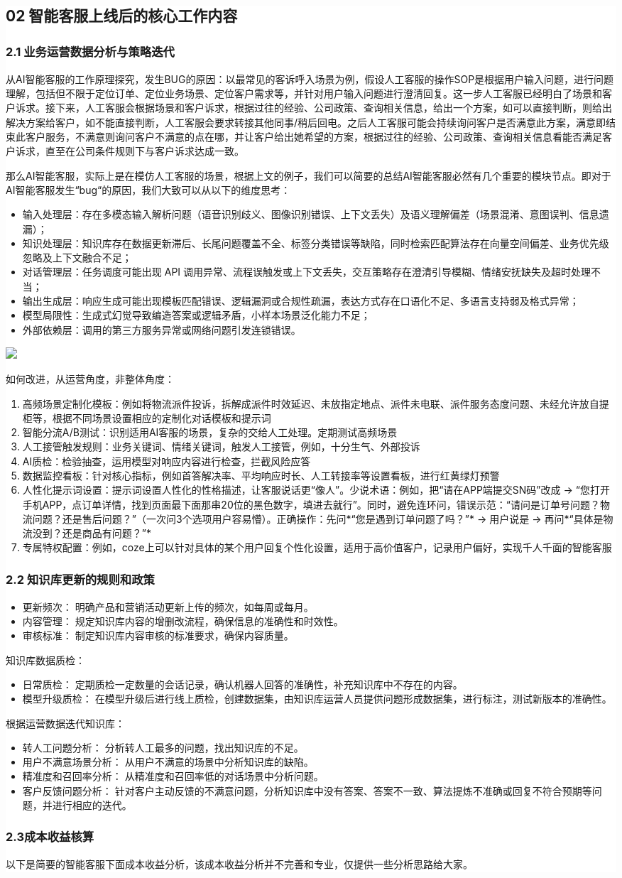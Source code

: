 ## 02 智能客服上线后的核心工作内容

### 2.1 业务运营数据分析与策略迭代

从AI智能客服的工作原理探究，发生BUG的原因：以最常见的客诉呼入场景为例，假设人工客服的操作SOP是根据用户输入问题，进行问题理解，包括但不限于定位订单、定位业务场景、定位客户需求等，并针对用户输入问题进行澄清回复。这一步人工客服已经明白了场景和客户诉求。接下来，人工客服会根据场景和客户诉求，根据过往的经验、公司政策、查询相关信息，给出一个方案，如可以直接判断，则给出解决方案给客户，如不能直接判断，人工客服会要求转接其他同事/稍后回电。之后人工客服可能会持续询问客户是否满意此方案，满意即结束此客户服务，不满意则询问客户不满意的点在哪，并让客户给出她希望的方案，根据过往的经验、公司政策、查询相关信息看能否满足客户诉求，直至在公司条件规则下与客户诉求达成一致。

那么AI智能客服，实际上是在模仿人工客服的场景，根据上文的例子，我们可以简要的总结AI智能客服必然有几个重要的模块节点。即对于AI智能客服发生“bug“的原因，我们大致可以从以下的维度思考：

*   输入处理层：存在多模态输入解析问题（语音识别歧义、图像识别错误、上下文丢失）及语义理解偏差（场景混淆、意图误判、信息遗漏）；
*   知识处理层：知识库存在数据更新滞后、长尾问题覆盖不全、标签分类错误等缺陷，同时检索匹配算法存在向量空间偏差、业务优先级忽略及上下文融合不足；
*   对话管理层：任务调度可能出现 API 调用异常、流程误触发或上下文丢失，交互策略存在澄清引导模糊、情绪安抚缺失及超时处理不当；
*   输出生成层：响应生成可能出现模板匹配错误、逻辑漏洞或合规性疏漏，表达方式存在口语化不足、多语言支持弱及格式异常；
*   模型局限性：生成式幻觉导致编造答案或逻辑矛盾，小样本场景泛化能力不足；
*   外部依赖层：调用的第三方服务异常或网络问题引发连锁错误。

![](https://image.woshipm.com/wp-files/2025/03/6EfaZiXXuMdmA8CF9stk.png)

如何改进，从运营角度，非整体角度：

1.  高频场景定制化模板：例如将物流派件投诉，拆解成派件时效延迟、未放指定地点、派件未电联、派件服务态度问题、未经允许放自提柜等，根据不同场景设置相应的定制化对话模板和提示词
2.  智能分流A/B测试：识别适用AI客服的场景，复杂的交给人工处理。定期测试高频场景
3.  人工接管触发规则：业务关键词、情绪关键词，触发人工接管，例如，十分生气、外部投诉
4.  AI质检：检验抽查，运用模型对响应内容进行检查，拦截风险应答
5.  数据监控看板：针对核心指标，例如首答解决率、平均响应时长、人工转接率等设置看板，进行红黄绿灯预警
6.  人性化提示词设置：提示词设置人性化的性格描述，让客服说话更“像人”。少说术语：例如，把“请在APP端提交SN码”改成 → “您打开手机APP，点订单详情，找到页面最下面那串20位的黑色数字，填进去就行”。同时，避免连环问，错误示范：“请问是订单号问题？物流问题？还是售后问题？”（一次问3个选项用户容易懵）。正确操作：先问\*“您是遇到订单问题了吗？”\* → 用户说是 → 再问\*“具体是物流没到？还是商品有问题？”\*
7.  专属特权配置：例如，coze上可以针对具体的某个用户回复个性化设置，适用于高价值客户，记录用户偏好，实现千人千面的智能客服

### 2.2 知识库更新的规则和政策

*   更新频次： 明确产品和营销活动更新上传的频次，如每周或每月。
*   内容管理： 规定知识库内容的增删改流程，确保信息的准确性和时效性。
*   审核标准： 制定知识库内容审核的标准要求，确保内容质量。

知识库数据质检：

*   日常质检： 定期质检一定数量的会话记录，确认机器人回答的准确性，补充知识库中不存在的内容。
*   模型升级质检： 在模型升级后进行线上质检，创建数据集，由知识库运营人员提供问题形成数据集，进行标注，测试新版本的准确性。

根据运营数据迭代知识库：

*   转人工问题分析： 分析转人工最多的问题，找出知识库的不足。
*   用户不满意场景分析： 从用户不满意的场景中分析知识库的缺陷。
*   精准度和召回率分析： 从精准度和召回率低的对话场景中分析问题。
*   客户反馈问题分析： 针对客户主动反馈的不满意问题，分析知识库中没有答案、答案不一致、算法提炼不准确或回复不符合预期等问题，并进行相应的迭代。

### 2.3成本收益核算

以下是简要的智能客服下面成本收益分析，该成本收益分析并不完善和专业，仅提供一些分析思路给大家。
